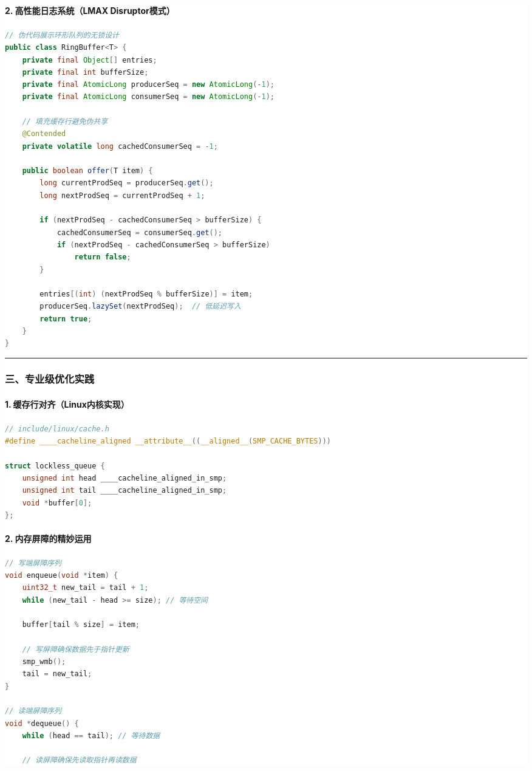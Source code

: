 #### 2. 高性能日志系统（LMAX Disruptor模式）
```java
// 伪代码展示环形队列的无锁设计
public class RingBuffer<T> {
    private final Object[] entries;
    private final int bufferSize;
    private final AtomicLong producerSeq = new AtomicLong(-1);
    private final AtomicLong consumerSeq = new AtomicLong(-1);
    
    // 填充缓存行避免伪共享
    @Contended 
    private volatile long cachedConsumerSeq = -1;

    public boolean offer(T item) {
        long currentProdSeq = producerSeq.get();
        long nextProdSeq = currentProdSeq + 1;
        
        if (nextProdSeq - cachedConsumerSeq > bufferSize) {
            cachedConsumerSeq = consumerSeq.get();
            if (nextProdSeq - cachedConsumerSeq > bufferSize)
                return false;
        }
        
        entries[(int) (nextProdSeq % bufferSize)] = item;
        producerSeq.lazySet(nextProdSeq);  // 低延迟写入
        return true;
    }
}
```

---

### 三、专业级优化实践
#### 1. 缓存行对齐（Linux内核实现）
```c
// include/linux/cache.h
#define ____cacheline_aligned __attribute__((__aligned__(SMP_CACHE_BYTES)))

struct lockless_queue {
    unsigned int head ____cacheline_aligned_in_smp;
    unsigned int tail ____cacheline_aligned_in_smp;
    void *buffer[0];
};
```

#### 2. 内存屏障的精妙运用
```c
// 写端屏障序列
void enqueue(void *item) {
    uint32_t new_tail = tail + 1;
    while (new_tail - head >= size); // 等待空间
    
    buffer[tail % size] = item;
    
    // 写屏障确保数据先于指针更新
    smp_wmb();  
    tail = new_tail;
}

// 读端屏障序列
void *dequeue() {
    while (head == tail); // 等待数据
    
    // 读屏障确保先读取指针再读数据
```